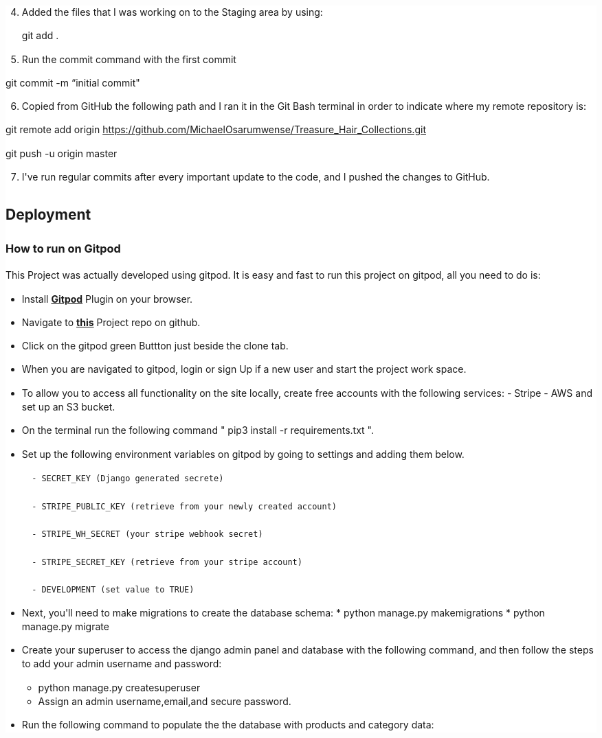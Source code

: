 4. Added the files that I was working on to the Staging area by using:

   git add .

5. Run the commit command with the first commit

  git commit -m “initial commit"

6. Copied from GitHub the following path and I ran it in the Git Bash terminal in order to indicate where my remote repository is:

 git remote add origin https://github.com/MichaelOsarumwense/Treasure_Hair_Collections.git
 
 git push -u origin master

7. I've run regular commits after every important update to the code, and I pushed the changes to GitHub.


## Deployment
### How to run on Gitpod

This Project was actually developed using gitpod. It is easy and fast to run this project on gitpod, all you need to do is:

* Install **[Gitpod](https://chrome.google.com/webstore/detail/gitpod-dev-environments-i/dodmmooeoklaejobgleioelladacbeki?hl=en)** Plugin on your browser.
* Navigate to **[this](https://github.com/MichaelOsarumwense/Treasure_Hair_Collections.git)** Project repo on github.
* Click on the gitpod green Buttton just beside the clone tab.
* When you are navigated to gitpod, login or sign Up if a new user and start the project work space.
* To allow you to access all functionality on the site locally, create free accounts with the following services: - Stripe - AWS and set up an S3 bucket.
* On the terminal run the following command " pip3 install -r requirements.txt ".
* Set up the following environment variables on gitpod by going to settings and adding them below.


        - SECRET_KEY (Django generated secrete)

        - STRIPE_PUBLIC_KEY (retrieve from your newly created account)

        - STRIPE_WH_SECRET (your stripe webhook secret)

        - STRIPE_SECRET_KEY (retrieve from your stripe account)

        - DEVELOPMENT (set value to TRUE)

* Next, you'll need to make migrations to create the database schema:
      * python manage.py makemigrations
      * python manage.py migrate
* Create your superuser to access the django admin panel and database with the following command, and then follow the steps to add your admin username and password:

     * python manage.py createsuperuser
     * Assign an admin username,email,and secure password.
* Run the following command to populate the the database with products and category data:

